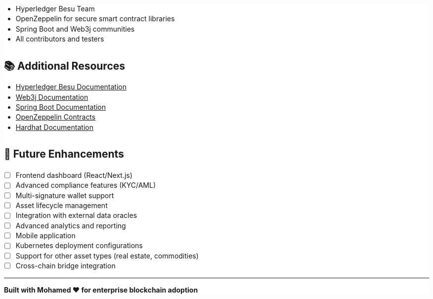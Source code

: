 - Hyperledger Besu Team
- OpenZeppelin for secure smart contract libraries
- Spring Boot and Web3j communities
- All contributors and testers

## 📚 Additional Resources

- [Hyperledger Besu Documentation](https://besu.hyperledger.org/)
- [Web3j Documentation](https://docs.web3j.io/)
- [Spring Boot Documentation](https://spring.io/projects/spring-boot)
- [OpenZeppelin Contracts](https://docs.openzeppelin.com/contracts/)
- [Hardhat Documentation](https://hardhat.org/docs)

## 🔮 Future Enhancements

- [ ] Frontend dashboard (React/Next.js)
- [ ] Advanced compliance features (KYC/AML)
- [ ] Multi-signature wallet support
- [ ] Asset lifecycle management
- [ ] Integration with external data oracles
- [ ] Advanced analytics and reporting
- [ ] Mobile application
- [ ] Kubernetes deployment configurations
- [ ] Support for other asset types (real estate, commodities)
- [ ] Cross-chain bridge integration

---

**Built with Mohamed ❤️ for enterprise blockchain adoption**
